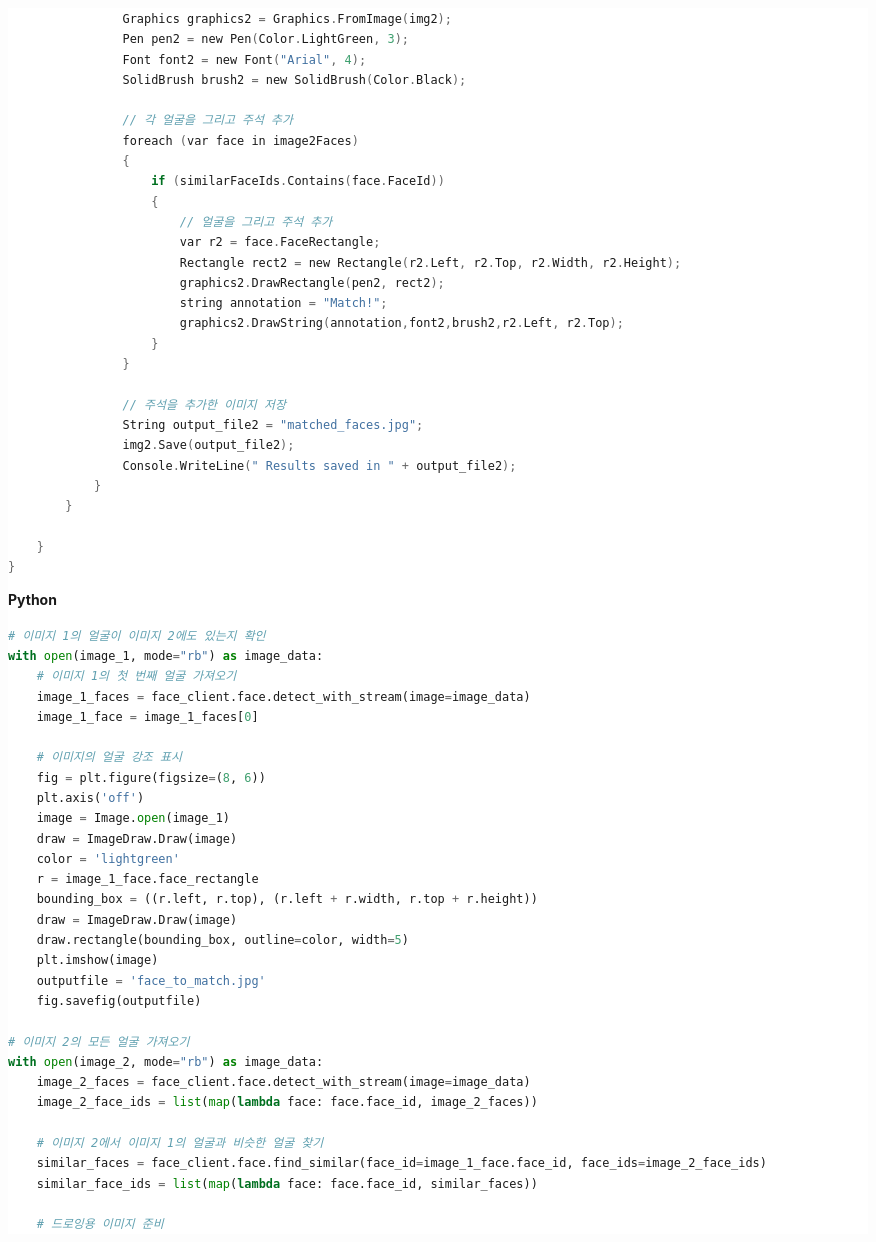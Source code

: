 ```C
                Graphics graphics2 = Graphics.FromImage(img2);
                Pen pen2 = new Pen(Color.LightGreen, 3);
                Font font2 = new Font("Arial", 4);
                SolidBrush brush2 = new SolidBrush(Color.Black);

                // 각 얼굴을 그리고 주석 추가
                foreach (var face in image2Faces)
                {
                    if (similarFaceIds.Contains(face.FaceId))
                    {
                        // 얼굴을 그리고 주석 추가
                        var r2 = face.FaceRectangle;
                        Rectangle rect2 = new Rectangle(r2.Left, r2.Top, r2.Width, r2.Height);
                        graphics2.DrawRectangle(pen2, rect2);
                        string annotation = "Match!";
                        graphics2.DrawString(annotation,font2,brush2,r2.Left, r2.Top);
                    }
                }

                // 주석을 추가한 이미지 저장
                String output_file2 = "matched_faces.jpg";
                img2.Save(output_file2);
                Console.WriteLine(" Results saved in " + output_file2);   
            }
        }

    }
}
```

**Python**

```Python
# 이미지 1의 얼굴이 이미지 2에도 있는지 확인
with open(image_1, mode="rb") as image_data:
    # 이미지 1의 첫 번째 얼굴 가져오기
    image_1_faces = face_client.face.detect_with_stream(image=image_data)
    image_1_face = image_1_faces[0]

    # 이미지의 얼굴 강조 표시
    fig = plt.figure(figsize=(8, 6))
    plt.axis('off')
    image = Image.open(image_1)
    draw = ImageDraw.Draw(image)
    color = 'lightgreen'
    r = image_1_face.face_rectangle
    bounding_box = ((r.left, r.top), (r.left + r.width, r.top + r.height))
    draw = ImageDraw.Draw(image)
    draw.rectangle(bounding_box, outline=color, width=5)
    plt.imshow(image)
    outputfile = 'face_to_match.jpg'
    fig.savefig(outputfile)

# 이미지 2의 모든 얼굴 가져오기
with open(image_2, mode="rb") as image_data:
    image_2_faces = face_client.face.detect_with_stream(image=image_data)
    image_2_face_ids = list(map(lambda face: face.face_id, image_2_faces))

    # 이미지 2에서 이미지 1의 얼굴과 비슷한 얼굴 찾기
    similar_faces = face_client.face.find_similar(face_id=image_1_face.face_id, face_ids=image_2_face_ids)
    similar_face_ids = list(map(lambda face: face.face_id, similar_faces))

    # 드로잉용 이미지 준비
```